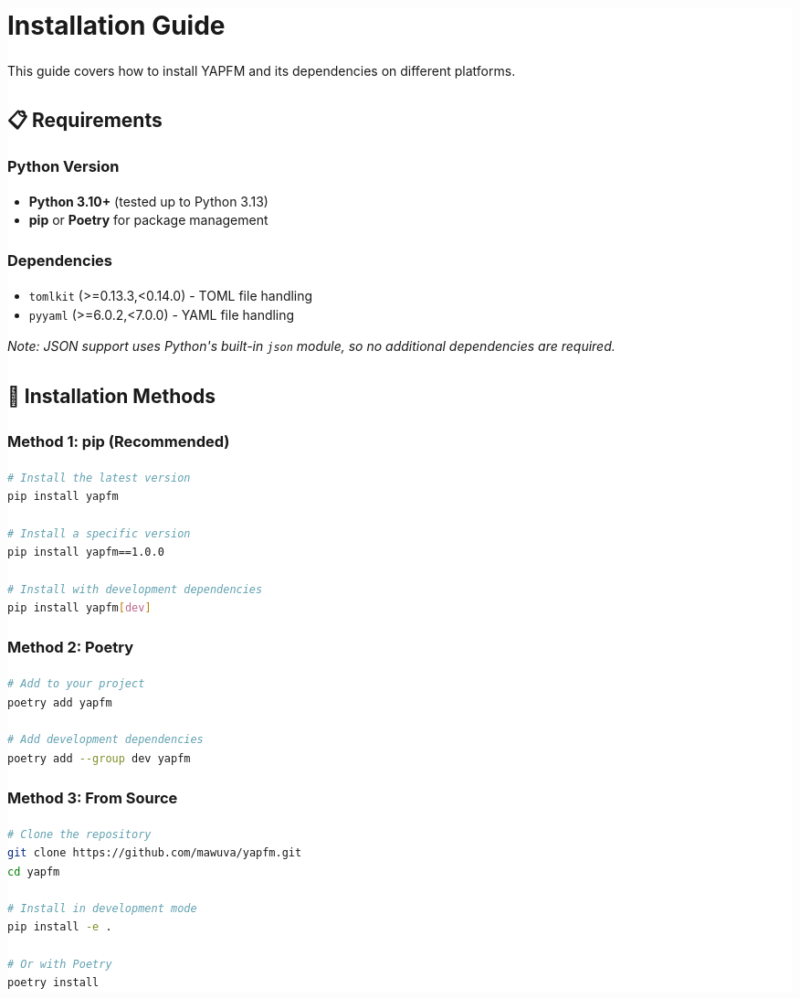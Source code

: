 # Installation Guide

This guide covers how to install YAPFM and its dependencies on different platforms.

## 📋 Requirements

### Python Version
- **Python 3.10+** (tested up to Python 3.13)
- **pip** or **Poetry** for package management

### Dependencies
- `tomlkit` (>=0.13.3,<0.14.0) - TOML file handling
- `pyyaml` (>=6.0.2,<7.0.0) - YAML file handling

*Note: JSON support uses Python's built-in `json` module, so no additional dependencies are required.*

## 🚀 Installation Methods

### Method 1: pip (Recommended)

```bash
# Install the latest version
pip install yapfm

# Install a specific version
pip install yapfm==1.0.0

# Install with development dependencies
pip install yapfm[dev]
```

### Method 2: Poetry

```bash
# Add to your project
poetry add yapfm

# Add development dependencies
poetry add --group dev yapfm
```

### Method 3: From Source

```bash
# Clone the repository
git clone https://github.com/mawuva/yapfm.git
cd yapfm

# Install in development mode
pip install -e .

# Or with Poetry
poetry install
```
